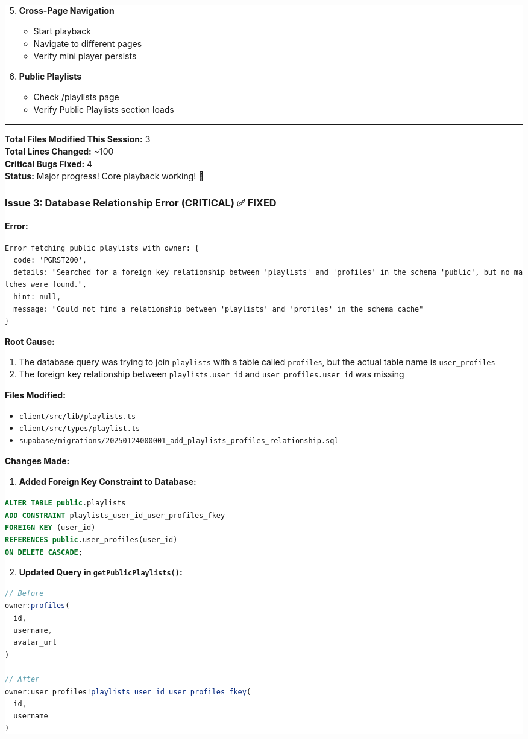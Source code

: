 5. **Cross-Page Navigation**
   - Start playback
   - Navigate to different pages
   - Verify mini player persists

6. **Public Playlists**
   - Check /playlists page
   - Verify Public Playlists section loads

---

**Total Files Modified This Session:** 3  
**Total Lines Changed:** ~100  
**Critical Bugs Fixed:** 4  
**Status:** Major progress! Core playback working! 🎉

### Issue 3: Database Relationship Error (CRITICAL) ✅ FIXED
**Error:** 
```
Error fetching public playlists with owner: {
  code: 'PGRST200',
  details: "Searched for a foreign key relationship between 'playlists' and 'profiles' in the schema 'public', but no matches were found.",
  hint: null,
  message: "Could not find a relationship between 'playlists' and 'profiles' in the schema cache"
}
```

**Root Cause:** 
1. The database query was trying to join `playlists` with a table called `profiles`, but the actual table name is `user_profiles`
2. The foreign key relationship between `playlists.user_id` and `user_profiles.user_id` was missing

**Files Modified:**
- `client/src/lib/playlists.ts`
- `client/src/types/playlist.ts`
- `supabase/migrations/20250124000001_add_playlists_profiles_relationship.sql`

**Changes Made:**

1. **Added Foreign Key Constraint to Database:**
```sql
ALTER TABLE public.playlists
ADD CONSTRAINT playlists_user_id_user_profiles_fkey
FOREIGN KEY (user_id)
REFERENCES public.user_profiles(user_id)
ON DELETE CASCADE;
```

2. **Updated Query in `getPublicPlaylists()`:**
```typescript
// Before
owner:profiles(
  id,
  username,
  avatar_url
)

// After
owner:user_profiles!playlists_user_id_user_profiles_fkey(
  id,
  username
)
```
